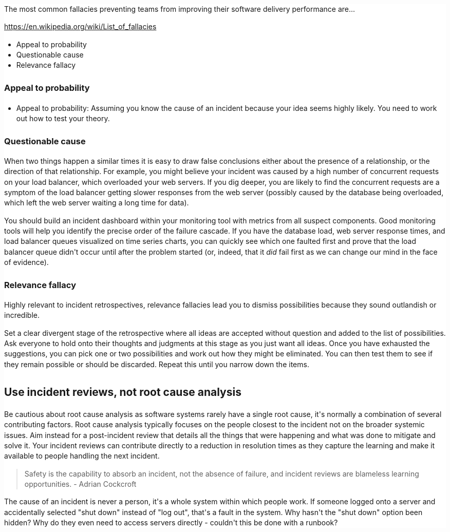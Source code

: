 The most common fallacies preventing teams from improving their software delivery performance are...

https://en.wikipedia.org/wiki/List_of_fallacies

- Appeal to probability
- Questionable cause
- Relevance fallacy

### Appeal to probability

- Appeal to probability: Assuming you know the cause of an incident because your idea seems highly likely. You need to work out how to test your theory.

### Questionable cause

When two things happen a similar times it is easy to draw false conclusions either about the presence of a relationship, or the direction of that relationship. For example, you might believe your incident was caused by a high number of concurrent requests on your load balancer, which overloaded your web servers. If you dig deeper, you are likely to find the concurrent requests are a symptom of the load balancer getting slower responses from the web server (possibly caused by the database being overloaded, which left the web server waiting a long time for data).

You should build an incident dashboard within your monitoring tool with metrics from all suspect components. Good monitoring tools will help you identify the precise order of the failure cascade. If you have the database load, web server response times, and load balancer queues visualized on time series charts, you can quickly see which one faulted first and prove that the load balancer queue didn't occur until after the problem started (or, indeed, that it *did* fail first as we can change our mind in the face of evidence).

### Relevance fallacy

Highly relevant to incident retrospectives, relevance fallacies lead you to dismiss possibilities because they sound outlandish or incredible. 

Set a clear divergent stage of the retrospective where all ideas are accepted without question and added to the list of possibilities. Ask everyone to hold onto their thoughts and judgments at this stage as you just want all ideas. Once you have exhausted the suggestions, you can pick one or two possibilities and work out how they might be eliminated. You can then test them to see if they remain possible or should be discarded. Repeat this until you narrow down the items.

## Use incident reviews, not root cause analysis

Be cautious about root cause analysis as software systems rarely have a single root cause, it's normally a combination of several contributing factors. Root cause analysis typically focuses on the people closest to the incident not on the broader systemic issues. Aim instead for a post-incident review that details all the things that were happening and what was done to mitigate and solve it. Your incident reviews can contribute directly to a reduction in resolution times as they capture the learning and make it available to people handling the next incident.

> Safety is the capability to absorb an incident, not the absence of failure, and incident reviews are blameless learning opportunities. - Adrian Cockcroft

The cause of an incident is never a person, it's a whole system within which people work. If someone logged onto a server and accidentally selected "shut down" instead of "log out", that's a fault in the system. Why hasn't the "shut down" option been hidden? Why do they even need to access servers directly - couldn't this be done with a runbook?
